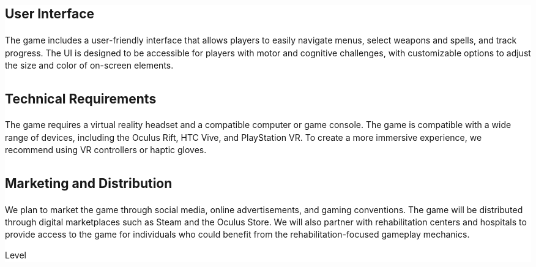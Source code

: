 ## User Interface

The game includes a user-friendly interface that allows players to easily navigate menus, select weapons and spells, and track progress. The UI is designed to be accessible for players with motor and cognitive challenges, with customizable options to adjust the size and color of on-screen elements.

## Technical Requirements

The game requires a virtual reality headset and a compatible computer or game console. The game is compatible with a wide range of devices, including the Oculus Rift, HTC Vive, and PlayStation VR. To create a more immersive experience, we recommend using VR controllers or haptic gloves.

## Marketing and Distribution

We plan to market the game through social media, online advertisements, and gaming conventions. The game will be distributed through digital marketplaces such as Steam and the Oculus Store. We will also partner with rehabilitation centers and hospitals to provide access to the game for individuals who could benefit from the rehabilitation-focused gameplay mechanics.

Level